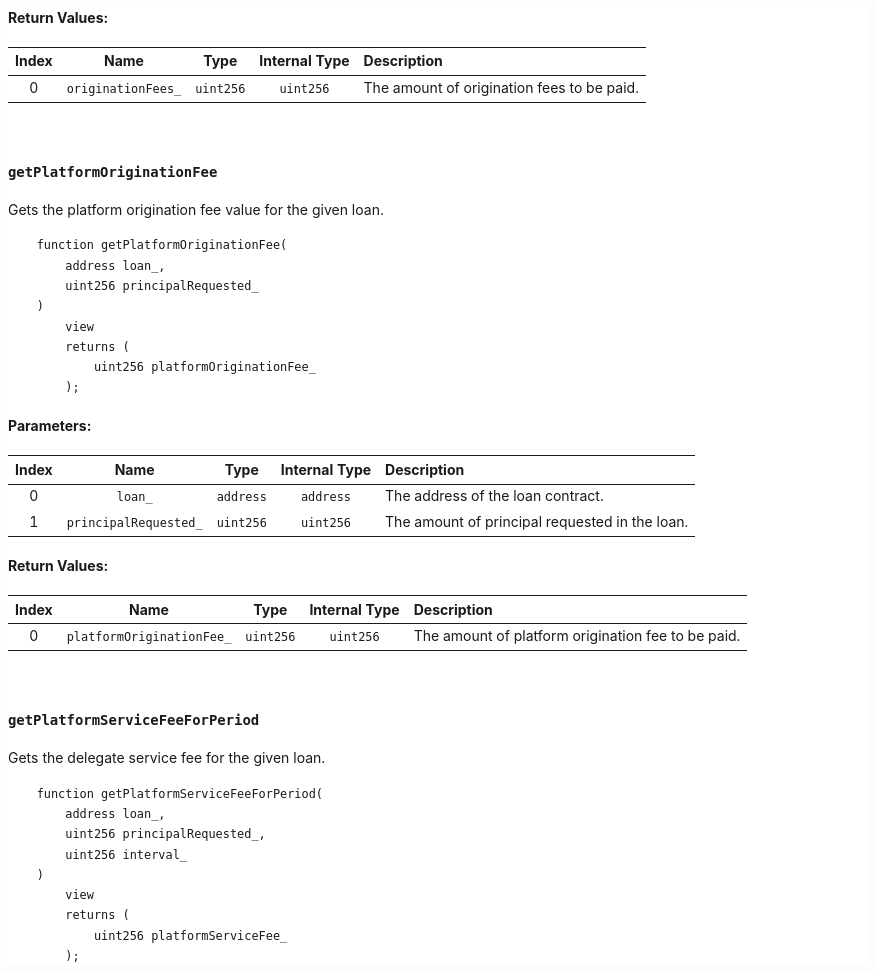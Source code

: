 
#### Return Values:
| Index | Name | Type | Internal Type | Description |
| :---: | :--: | :--: | :-----------: | :---------- |
| 0 | `originationFees_` | `uint256` | `uint256` |    The amount of origination fees to be paid. |


<br />

### `getPlatformOriginationFee` 

Gets the platform origination fee value for the given loan.

```solidity
    function getPlatformOriginationFee(
        address loan_,
        uint256 principalRequested_
    )
        view
        returns (
            uint256 platformOriginationFee_
        );
```

#### Parameters:
| Index | Name | Type | Internal Type | Description |
| :---: | :--: | :--: | :-----------: | :---------- |
| 0 | `loan_` | `address` | `address` | The address of the loan contract. |
| 1 | `principalRequested_` | `uint256` | `uint256` | The amount of principal requested in the loan. |


#### Return Values:
| Index | Name | Type | Internal Type | Description |
| :---: | :--: | :--: | :-----------: | :---------- |
| 0 | `platformOriginationFee_` | `uint256` | `uint256` | The amount of platform origination fee to be paid. |


<br />

### `getPlatformServiceFeeForPeriod` 

Gets the delegate service fee for the given loan.

```solidity
    function getPlatformServiceFeeForPeriod(
        address loan_,
        uint256 principalRequested_,
        uint256 interval_
    )
        view
        returns (
            uint256 platformServiceFee_
        );
```
